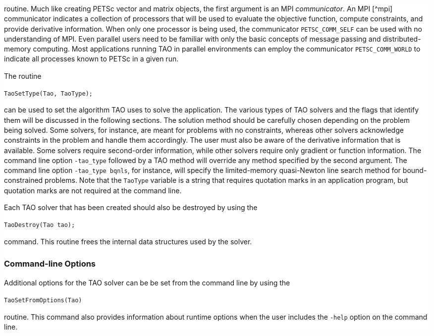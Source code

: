routine. Much like creating PETSc vector and matrix objects, the first
argument is an MPI *communicator*. An MPI [^mpi]
communicator indicates a collection of processors that will be used to
evaluate the objective function, compute constraints, and provide
derivative information. When only one processor is being used, the
communicator `PETSC_COMM_SELF` can be used with no understanding of
MPI. Even parallel users need to be familiar with only the basic
concepts of message passing and distributed-memory computing. Most
applications running TAO in parallel environments can employ the
communicator `PETSC_COMM_WORLD` to indicate all processes known to
PETSc in a given run.

The routine

```
TaoSetType(Tao, TaoType);
```

can be used to set the algorithm TAO uses to solve the application. The
various types of TAO solvers and the flags that identify them will be
discussed in the following sections. The solution method should be
carefully chosen depending on the problem being solved. Some solvers,
for instance, are meant for problems with no constraints, whereas other
solvers acknowledge constraints in the problem and handle them
accordingly. The user must also be aware of the derivative information
that is available. Some solvers require second-order information, while
other solvers require only gradient or function information. The command
line option `-tao_type` followed by
a TAO method will override any method specified by the second argument.
The command line option `-tao_type bqnls`, for instance, will
specify the limited-memory quasi-Newton line search method for
bound-constrained problems. Note that the `TaoType` variable is a string that
requires quotation marks in an application program, but quotation marks
are not required at the command line.

Each TAO solver that has been created should also be destroyed by using
the

```
TaoDestroy(Tao tao);
```

command. This routine frees the internal data structures used by the
solver.

### Command-line Options

Additional options for the TAO solver can be be set from the command
line by using the

```
TaoSetFromOptions(Tao)
```

routine. This command also provides information about runtime options
when the user includes the `-help` option on the command line.
